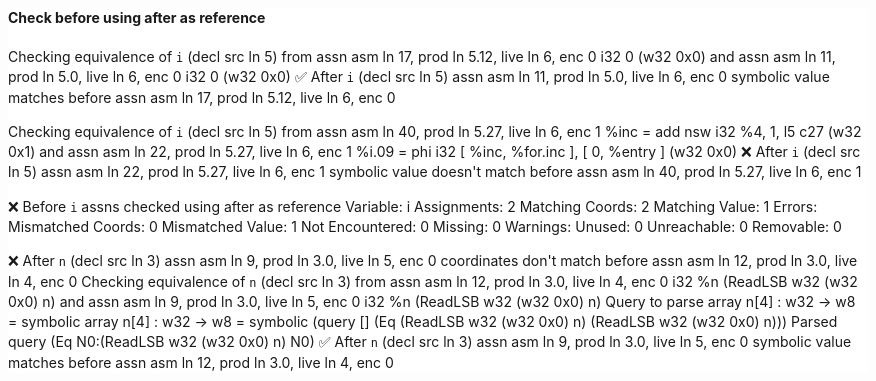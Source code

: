 
#### Check before using after as reference

Checking equivalence of `i` (decl src ln 5) from
  assn asm ln 17, prod ln 5.12, live ln 6, enc 0
  i32 0
  (w32 0x0)
and
  assn asm ln 11, prod ln 5.0, live ln 6, enc 0
  i32 0
  (w32 0x0)
✅ After `i` (decl src ln 5) assn asm ln 11, prod ln 5.0, live ln 6, enc 0 symbolic value matches before assn asm ln 17, prod ln 5.12, live ln 6, enc 0

Checking equivalence of `i` (decl src ln 5) from
  assn asm ln 40, prod ln 5.27, live ln 6, enc 1
  %inc = add nsw i32 %4, 1, l5 c27
  (w32 0x1)
and
  assn asm ln 22, prod ln 5.27, live ln 6, enc 1
  %i.09 = phi i32 [ %inc, %for.inc ], [ 0, %entry ]
  (w32 0x0)
❌ After `i` (decl src ln 5) assn asm ln 22, prod ln 5.27, live ln 6, enc 1 symbolic value doesn't match before assn asm ln 40, prod ln 5.27, live ln 6, enc 1

❌ Before `i` assns checked using after as reference
Variable:            i
  Assignments:       2
  Matching Coords:   2
  Matching Value:    1
Errors:
  Mismatched Coords: 0
  Mismatched Value:  1
  Not Encountered:   0
  Missing:           0
Warnings:
  Unused:            0
  Unreachable:       0
  Removable:         0

❌ After `n` (decl src ln 3) assn asm ln 9, prod ln 3.0, live ln 5, enc 0 coordinates don't match before assn asm ln 12, prod ln 3.0, live ln 4, enc 0
Checking equivalence of `n` (decl src ln 3) from
  assn asm ln 12, prod ln 3.0, live ln 4, enc 0
  i32 %n
  (ReadLSB w32 (w32 0x0) n)
and
  assn asm ln 9, prod ln 3.0, live ln 5, enc 0
  i32 %n
  (ReadLSB w32 (w32 0x0) n)
Query to parse
array n[4] : w32 -> w8 = symbolic
array n[4] : w32 -> w8 = symbolic
(query [] (Eq (ReadLSB w32 (w32 0x0) n)
     (ReadLSB w32 (w32 0x0) n)))
Parsed query
(Eq N0:(ReadLSB w32 (w32 0x0) n)
     N0)
✅ After `n` (decl src ln 3) assn asm ln 9, prod ln 3.0, live ln 5, enc 0 symbolic value matches before assn asm ln 12, prod ln 3.0, live ln 4, enc 0
